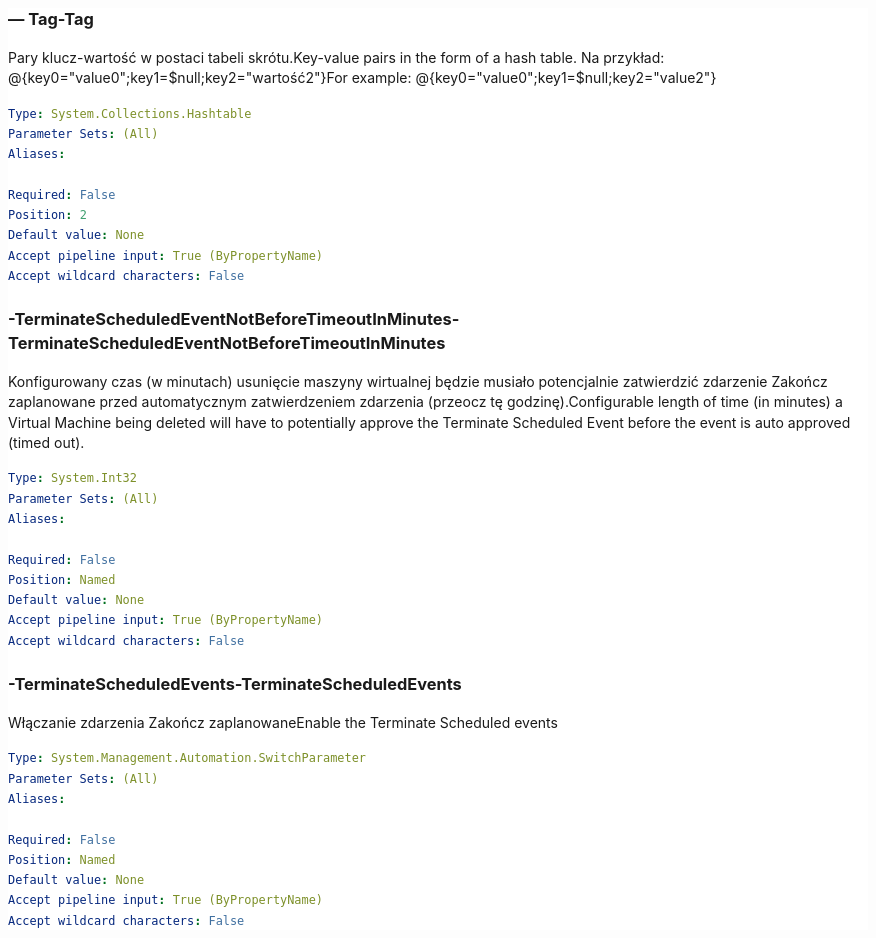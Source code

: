 ### <span data-ttu-id="3e798-238">— Tag</span><span class="sxs-lookup"><span data-stu-id="3e798-238">-Tag</span></span>
<span data-ttu-id="3e798-239">Pary klucz-wartość w postaci tabeli skrótu.</span><span class="sxs-lookup"><span data-stu-id="3e798-239">Key-value pairs in the form of a hash table.</span></span> <span data-ttu-id="3e798-240">Na przykład: @{key0="value0";key1=$null;key2="wartość2"}</span><span class="sxs-lookup"><span data-stu-id="3e798-240">For example: @{key0="value0";key1=$null;key2="value2"}</span></span>

```yaml
Type: System.Collections.Hashtable
Parameter Sets: (All)
Aliases:

Required: False
Position: 2
Default value: None
Accept pipeline input: True (ByPropertyName)
Accept wildcard characters: False
```

### <span data-ttu-id="3e798-241">-TerminateScheduledEventNotBeforeTimeoutInMinutes</span><span class="sxs-lookup"><span data-stu-id="3e798-241">-TerminateScheduledEventNotBeforeTimeoutInMinutes</span></span>
<span data-ttu-id="3e798-242">Konfigurowany czas (w minutach) usunięcie maszyny wirtualnej będzie musiało potencjalnie zatwierdzić zdarzenie Zakończ zaplanowane przed automatycznym zatwierdzeniem zdarzenia (przeocz tę godzinę).</span><span class="sxs-lookup"><span data-stu-id="3e798-242">Configurable length of time (in minutes) a Virtual Machine being deleted will have to potentially approve the Terminate Scheduled Event before the event is auto approved (timed out).</span></span>

```yaml
Type: System.Int32
Parameter Sets: (All)
Aliases:

Required: False
Position: Named
Default value: None
Accept pipeline input: True (ByPropertyName)
Accept wildcard characters: False
```

### <span data-ttu-id="3e798-243">-TerminateScheduledEvents</span><span class="sxs-lookup"><span data-stu-id="3e798-243">-TerminateScheduledEvents</span></span>
<span data-ttu-id="3e798-244">Włączanie zdarzenia Zakończ zaplanowane</span><span class="sxs-lookup"><span data-stu-id="3e798-244">Enable the Terminate Scheduled events</span></span>

```yaml
Type: System.Management.Automation.SwitchParameter
Parameter Sets: (All)
Aliases:

Required: False
Position: Named
Default value: None
Accept pipeline input: True (ByPropertyName)
Accept wildcard characters: False
```
